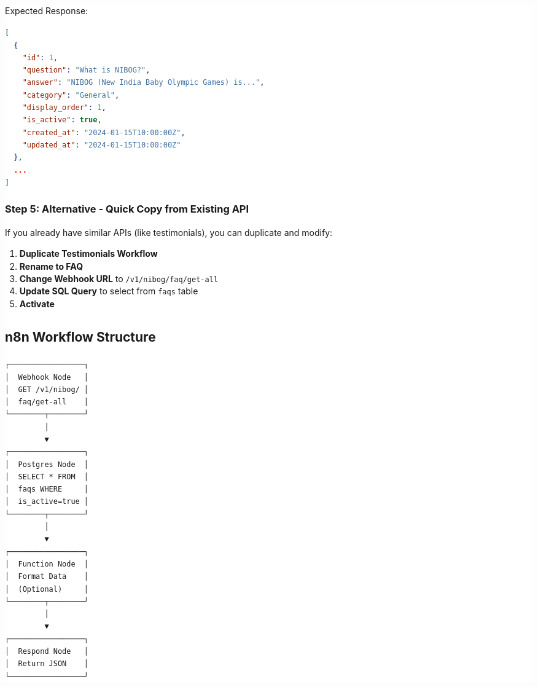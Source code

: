 Expected Response:
```json
[
  {
    "id": 1,
    "question": "What is NIBOG?",
    "answer": "NIBOG (New India Baby Olympic Games) is...",
    "category": "General",
    "display_order": 1,
    "is_active": true,
    "created_at": "2024-01-15T10:00:00Z",
    "updated_at": "2024-01-15T10:00:00Z"
  },
  ...
]
```

### Step 5: Alternative - Quick Copy from Existing API

If you already have similar APIs (like testimonials), you can duplicate and modify:

1. **Duplicate Testimonials Workflow**
2. **Rename to FAQ**
3. **Change Webhook URL** to `/v1/nibog/faq/get-all`
4. **Update SQL Query** to select from `faqs` table
5. **Activate**

## n8n Workflow Structure

```
┌─────────────────┐
│  Webhook Node   │
│  GET /v1/nibog/ │
│  faq/get-all    │
└────────┬────────┘
         │
         ▼
┌─────────────────┐
│  Postgres Node  │
│  SELECT * FROM  │
│  faqs WHERE     │
│  is_active=true │
└────────┬────────┘
         │
         ▼
┌─────────────────┐
│  Function Node  │
│  Format Data    │
│  (Optional)     │
└────────┬────────┘
         │
         ▼
┌─────────────────┐
│  Respond Node   │
│  Return JSON    │
└─────────────────┘
```
